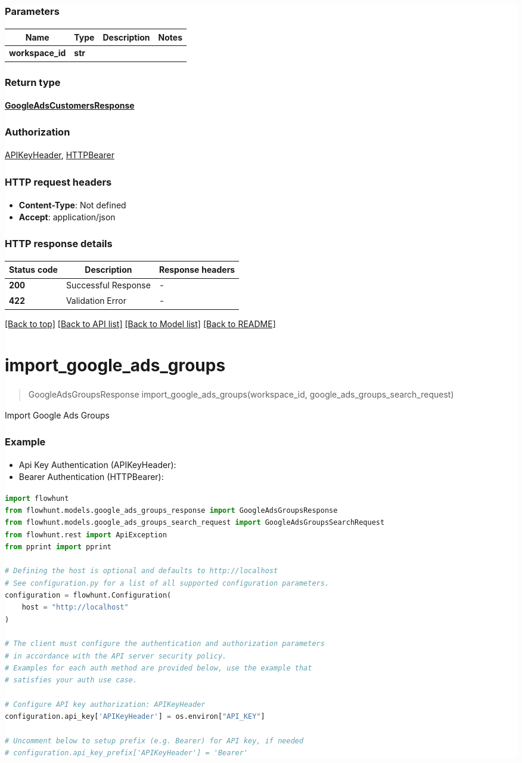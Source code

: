 

### Parameters


Name | Type | Description  | Notes
------------- | ------------- | ------------- | -------------
 **workspace_id** | **str**|  | 

### Return type

[**GoogleAdsCustomersResponse**](GoogleAdsCustomersResponse.md)

### Authorization

[APIKeyHeader](../README.md#APIKeyHeader), [HTTPBearer](../README.md#HTTPBearer)

### HTTP request headers

 - **Content-Type**: Not defined
 - **Accept**: application/json

### HTTP response details

| Status code | Description | Response headers |
|-------------|-------------|------------------|
**200** | Successful Response |  -  |
**422** | Validation Error |  -  |

[[Back to top]](#) [[Back to API list]](../README.md#documentation-for-api-endpoints) [[Back to Model list]](../README.md#documentation-for-models) [[Back to README]](../README.md)

# **import_google_ads_groups**
> GoogleAdsGroupsResponse import_google_ads_groups(workspace_id, google_ads_groups_search_request)

Import Google Ads Groups

### Example

* Api Key Authentication (APIKeyHeader):
* Bearer Authentication (HTTPBearer):

```python
import flowhunt
from flowhunt.models.google_ads_groups_response import GoogleAdsGroupsResponse
from flowhunt.models.google_ads_groups_search_request import GoogleAdsGroupsSearchRequest
from flowhunt.rest import ApiException
from pprint import pprint

# Defining the host is optional and defaults to http://localhost
# See configuration.py for a list of all supported configuration parameters.
configuration = flowhunt.Configuration(
    host = "http://localhost"
)

# The client must configure the authentication and authorization parameters
# in accordance with the API server security policy.
# Examples for each auth method are provided below, use the example that
# satisfies your auth use case.

# Configure API key authorization: APIKeyHeader
configuration.api_key['APIKeyHeader'] = os.environ["API_KEY"]

# Uncomment below to setup prefix (e.g. Bearer) for API key, if needed
# configuration.api_key_prefix['APIKeyHeader'] = 'Bearer'

```
